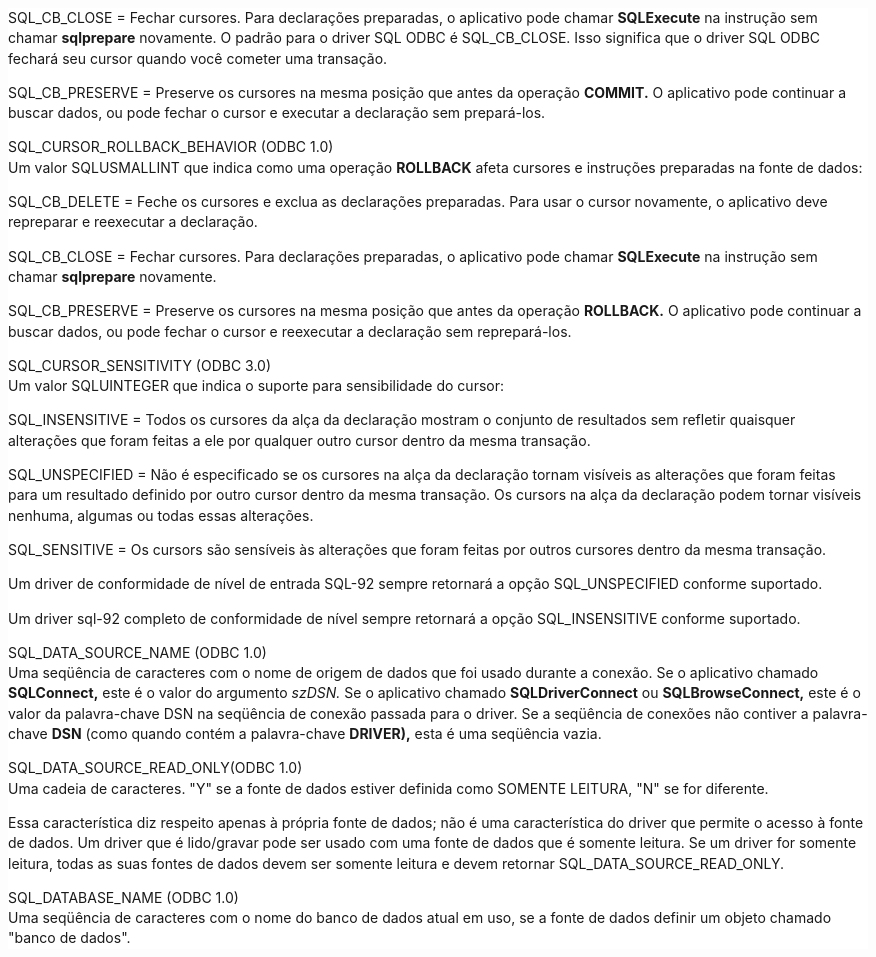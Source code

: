 SQL_CB_CLOSE = Fechar cursores. Para declarações preparadas, o aplicativo pode chamar **SQLExecute** na instrução sem chamar **sqlprepare** novamente. O padrão para o driver SQL ODBC é SQL_CB_CLOSE. Isso significa que o driver SQL ODBC fechará seu cursor quando você cometer uma transação.  
  
 SQL_CB_PRESERVE = Preserve os cursores na mesma posição que antes da operação **COMMIT.** O aplicativo pode continuar a buscar dados, ou pode fechar o cursor e executar a declaração sem prepará-los.  
  
 SQL_CURSOR_ROLLBACK_BEHAVIOR (ODBC 1.0)  
 Um valor SQLUSMALLINT que indica como uma operação **ROLLBACK** afeta cursores e instruções preparadas na fonte de dados:  
  
 SQL_CB_DELETE = Feche os cursores e exclua as declarações preparadas. Para usar o cursor novamente, o aplicativo deve repreparar e reexecutar a declaração.  
  
 SQL_CB_CLOSE = Fechar cursores. Para declarações preparadas, o aplicativo pode chamar **SQLExecute** na instrução sem chamar **sqlprepare** novamente.  
  
 SQL_CB_PRESERVE = Preserve os cursores na mesma posição que antes da operação **ROLLBACK.** O aplicativo pode continuar a buscar dados, ou pode fechar o cursor e reexecutar a declaração sem reprepará-los.  
  
 SQL_CURSOR_SENSITIVITY (ODBC 3.0)  
 Um valor SQLUINTEGER que indica o suporte para sensibilidade do cursor:  
  
 SQL_INSENSITIVE = Todos os cursores da alça da declaração mostram o conjunto de resultados sem refletir quaisquer alterações que foram feitas a ele por qualquer outro cursor dentro da mesma transação.  
  
 SQL_UNSPECIFIED = Não é especificado se os cursores na alça da declaração tornam visíveis as alterações que foram feitas para um resultado definido por outro cursor dentro da mesma transação. Os cursors na alça da declaração podem tornar visíveis nenhuma, algumas ou todas essas alterações.  
  
 SQL_SENSITIVE = Os cursors são sensíveis às alterações que foram feitas por outros cursores dentro da mesma transação.  
  
 Um driver de conformidade de nível de entrada SQL-92 sempre retornará a opção SQL_UNSPECIFIED conforme suportado.  
  
 Um driver sql-92 completo de conformidade de nível sempre retornará a opção SQL_INSENSITIVE conforme suportado.  
  
 SQL_DATA_SOURCE_NAME (ODBC 1.0)  
 Uma seqüência de caracteres com o nome de origem de dados que foi usado durante a conexão. Se o aplicativo chamado **SQLConnect,** este é o valor do argumento *szDSN.* Se o aplicativo chamado **SQLDriverConnect** ou **SQLBrowseConnect,** este é o valor da palavra-chave DSN na seqüência de conexão passada para o driver. Se a seqüência de conexões não contiver a palavra-chave **DSN** (como quando contém a palavra-chave **DRIVER),** esta é uma seqüência vazia.  
  
 SQL_DATA_SOURCE_READ_ONLY(ODBC 1.0)  
 Uma cadeia de caracteres. "Y" se a fonte de dados estiver definida como SOMENTE LEITURA, "N" se for diferente.  
  
 Essa característica diz respeito apenas à própria fonte de dados; não é uma característica do driver que permite o acesso à fonte de dados. Um driver que é lido/gravar pode ser usado com uma fonte de dados que é somente leitura. Se um driver for somente leitura, todas as suas fontes de dados devem ser somente leitura e devem retornar SQL_DATA_SOURCE_READ_ONLY.  
  
 SQL_DATABASE_NAME (ODBC 1.0)  
 Uma seqüência de caracteres com o nome do banco de dados atual em uso, se a fonte de dados definir um objeto chamado "banco de dados".  
  